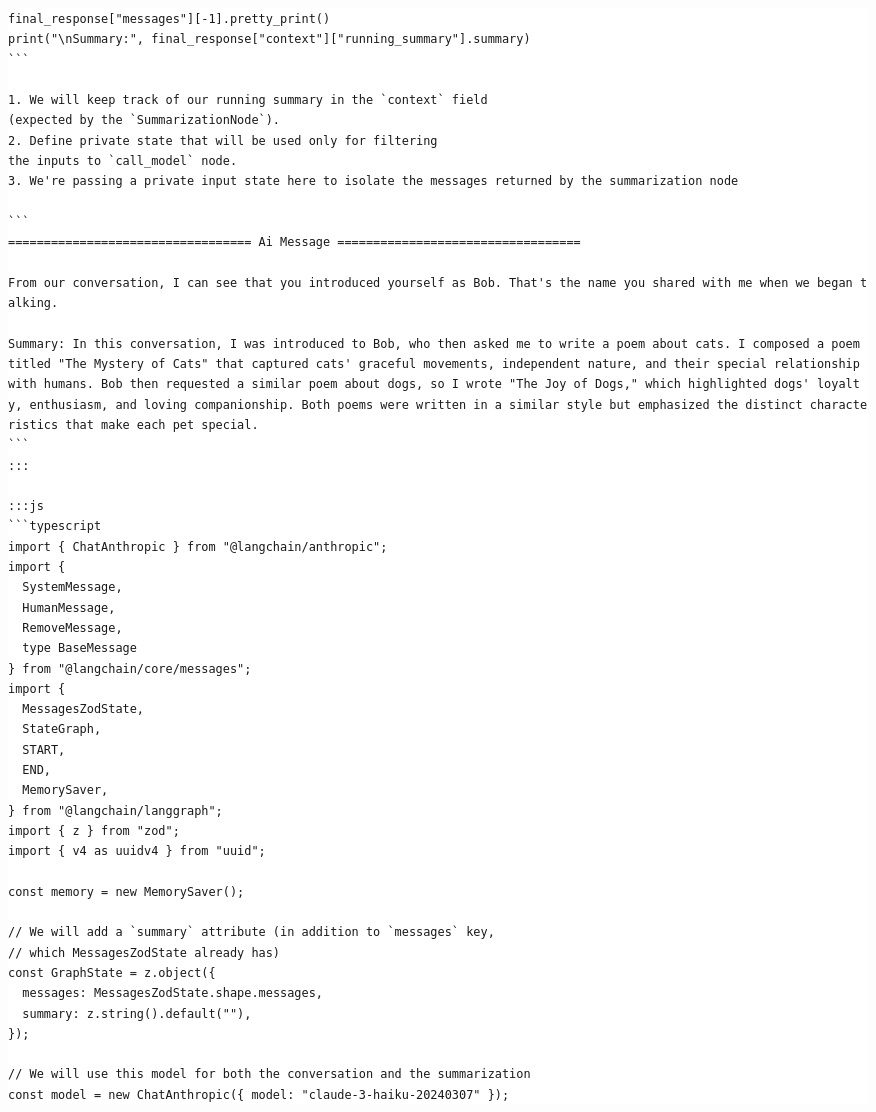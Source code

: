     final_response["messages"][-1].pretty_print()
    print("\nSummary:", final_response["context"]["running_summary"].summary)
    ```

    1. We will keep track of our running summary in the `context` field
    (expected by the `SummarizationNode`).
    2. Define private state that will be used only for filtering
    the inputs to `call_model` node.
    3. We're passing a private input state here to isolate the messages returned by the summarization node

    ```
    ================================== Ai Message ==================================

    From our conversation, I can see that you introduced yourself as Bob. That's the name you shared with me when we began talking.

    Summary: In this conversation, I was introduced to Bob, who then asked me to write a poem about cats. I composed a poem titled "The Mystery of Cats" that captured cats' graceful movements, independent nature, and their special relationship with humans. Bob then requested a similar poem about dogs, so I wrote "The Joy of Dogs," which highlighted dogs' loyalty, enthusiasm, and loving companionship. Both poems were written in a similar style but emphasized the distinct characteristics that make each pet special.
    ```
    :::

    :::js
    ```typescript
    import { ChatAnthropic } from "@langchain/anthropic";
    import {
      SystemMessage,
      HumanMessage,
      RemoveMessage,
      type BaseMessage
    } from "@langchain/core/messages";
    import {
      MessagesZodState,
      StateGraph,
      START,
      END,
      MemorySaver,
    } from "@langchain/langgraph";
    import { z } from "zod";
    import { v4 as uuidv4 } from "uuid";

    const memory = new MemorySaver();

    // We will add a `summary` attribute (in addition to `messages` key,
    // which MessagesZodState already has)
    const GraphState = z.object({
      messages: MessagesZodState.shape.messages,
      summary: z.string().default(""),
    });

    // We will use this model for both the conversation and the summarization
    const model = new ChatAnthropic({ model: "claude-3-haiku-20240307" });
